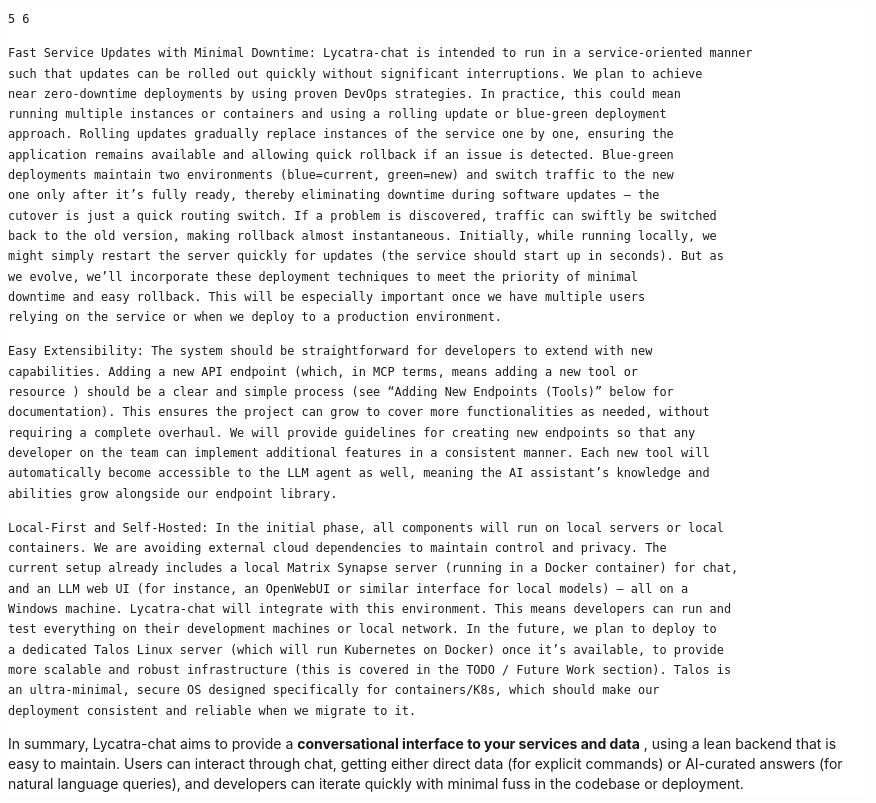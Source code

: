 ```
5 6
```

```
Fast Service Updates with Minimal Downtime: Lycatra-chat is intended to run in a service-oriented manner
such that updates can be rolled out quickly without significant interruptions. We plan to achieve
near zero-downtime deployments by using proven DevOps strategies. In practice, this could mean
running multiple instances or containers and using a rolling update or blue-green deployment
approach. Rolling updates gradually replace instances of the service one by one, ensuring the
application remains available and allowing quick rollback if an issue is detected. Blue-green
deployments maintain two environments (blue=current, green=new) and switch traffic to the new
one only after it’s fully ready, thereby eliminating downtime during software updates – the
cutover is just a quick routing switch. If a problem is discovered, traffic can swiftly be switched
back to the old version, making rollback almost instantaneous. Initially, while running locally, we
might simply restart the server quickly for updates (the service should start up in seconds). But as
we evolve, we’ll incorporate these deployment techniques to meet the priority of minimal
downtime and easy rollback. This will be especially important once we have multiple users
relying on the service or when we deploy to a production environment.
```
```
Easy Extensibility: The system should be straightforward for developers to extend with new
capabilities. Adding a new API endpoint (which, in MCP terms, means adding a new tool or
resource ) should be a clear and simple process (see “Adding New Endpoints (Tools)” below for
documentation). This ensures the project can grow to cover more functionalities as needed, without
requiring a complete overhaul. We will provide guidelines for creating new endpoints so that any
developer on the team can implement additional features in a consistent manner. Each new tool will
automatically become accessible to the LLM agent as well, meaning the AI assistant’s knowledge and
abilities grow alongside our endpoint library.
```
```
Local-First and Self-Hosted: In the initial phase, all components will run on local servers or local
containers. We are avoiding external cloud dependencies to maintain control and privacy. The
current setup already includes a local Matrix Synapse server (running in a Docker container) for chat,
and an LLM web UI (for instance, an OpenWebUI or similar interface for local models) – all on a
Windows machine. Lycatra-chat will integrate with this environment. This means developers can run and
test everything on their development machines or local network. In the future, we plan to deploy to
a dedicated Talos Linux server (which will run Kubernetes on Docker) once it’s available, to provide
more scalable and robust infrastructure (this is covered in the TODO / Future Work section). Talos is
an ultra-minimal, secure OS designed specifically for containers/K8s, which should make our
deployment consistent and reliable when we migrate to it.
```
In summary, Lycatra-chat aims to provide a **conversational interface to your services and data** , using a lean
backend that is easy to maintain. Users can interact through chat, getting either direct data (for explicit
commands) or AI-curated answers (for natural language queries), and developers can iterate quickly with
minimal fuss in the codebase or deployment.
